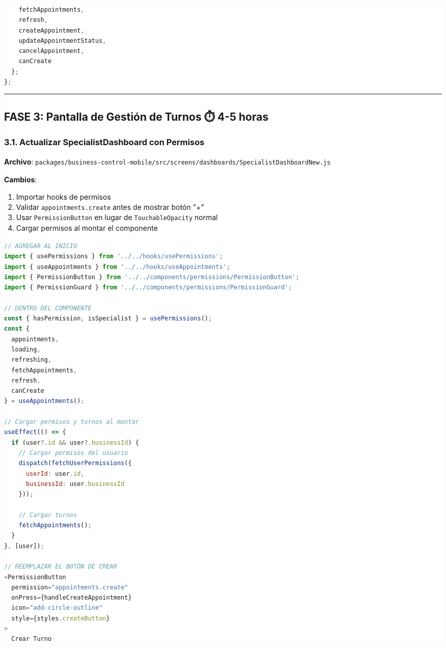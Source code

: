 ```javascript
    fetchAppointments,
    refresh,
    createAppointment,
    updateAppointmentStatus,
    cancelAppointment,
    canCreate
  };
};
```

---

## **FASE 3: Pantalla de Gestión de Turnos** ⏱️ 4-5 horas

### 3.1. Actualizar SpecialistDashboard con Permisos

**Archivo**: `packages/business-control-mobile/src/screens/dashboards/SpecialistDashboardNew.js`

**Cambios**:
1. Importar hooks de permisos
2. Validar `appointments.create` antes de mostrar botón "+"
3. Usar `PermissionButton` en lugar de `TouchableOpacity` normal
4. Cargar permisos al montar el componente

```javascript
// AGREGAR AL INICIO
import { usePermissions } from '../../hooks/usePermissions';
import { useAppointments } from '../../hooks/useAppointments';
import { PermissionButton } from '../../components/permissions/PermissionButton';
import { PermissionGuard } from '../../components/permissions/PermissionGuard';

// DENTRO DEL COMPONENTE
const { hasPermission, isSpecialist } = usePermissions();
const { 
  appointments, 
  loading, 
  refreshing, 
  fetchAppointments, 
  refresh, 
  canCreate 
} = useAppointments();

// Cargar permisos y turnos al montar
useEffect(() => {
  if (user?.id && user?.businessId) {
    // Cargar permisos del usuario
    dispatch(fetchUserPermissions({
      userId: user.id,
      businessId: user.businessId
    }));
    
    // Cargar turnos
    fetchAppointments();
  }
}, [user]);

// REEMPLAZAR EL BOTÓN DE CREAR
<PermissionButton
  permission="appointments.create"
  onPress={handleCreateAppointment}
  icon="add-circle-outline"
  style={styles.createButton}
>
  Crear Turno
```